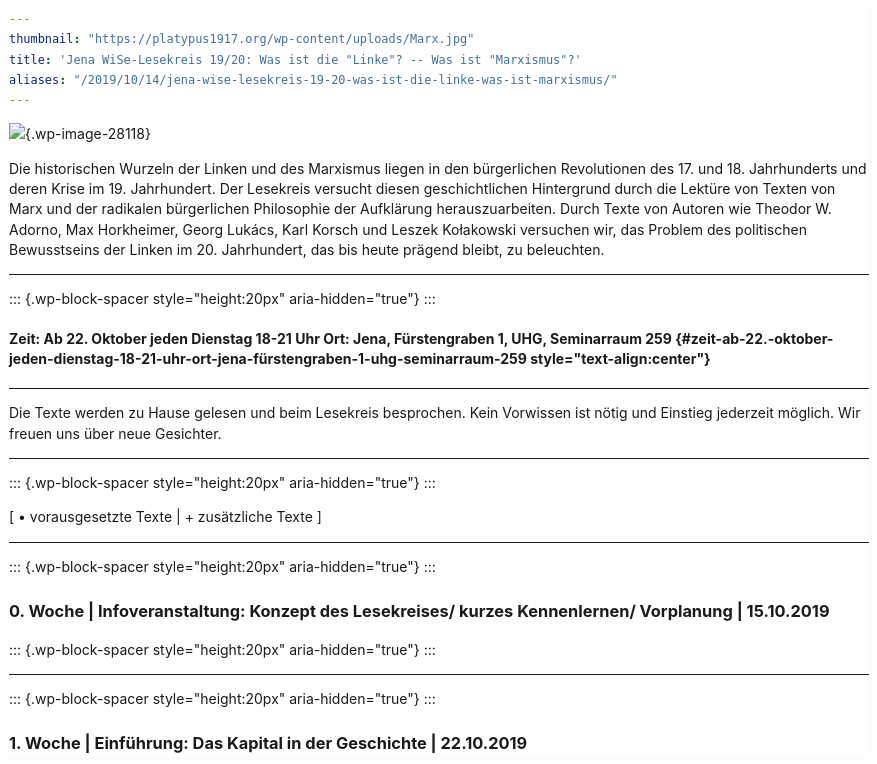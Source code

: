 ```yaml
---
thumbnail: "https://platypus1917.org/wp-content/uploads/Marx.jpg"
title: 'Jena WiSe-Lesekreis 19/20: Was ist die "Linke"? -- Was ist "Marxismus"?'
aliases: "/2019/10/14/jena-wise-lesekreis-19-20-was-ist-die-linke-was-ist-marxismus/"
---
```


![](%7B%7B%20site.baseurl%20%7D%7D/assets/170202-Marx2-e1486036972349-1024x497.jpg){.wp-image-28118}

Die historischen Wurzeln der Linken und des Marxismus liegen in den bürgerlichen Revolutionen des 17. und 18. Jahrhunderts und deren Krise im 19. Jahrhundert. Der Lesekreis versucht diesen geschichtlichen Hintergrund durch die Lektüre von Texten von Marx und der radikalen bürgerlichen Philosophie der Aufklärung herauszuarbeiten. Durch Texte von Autoren wie Theodor W. Adorno, Max Horkheimer, Georg Lukács, Karl Korsch und Leszek Kołakowski versuchen wir, das Problem des politischen Bewusstseins der Linken im 20. Jahrhundert, das bis heute prägend bleibt, zu beleuchten.

------------------------------------------------------------------------

::: {.wp-block-spacer style="height:20px" aria-hidden="true"}
:::

#### **Zeit: Ab 22. Oktober jeden Dienstag 18-21 Uhr Ort: Jena, Fürstengraben 1, UHG, Seminarraum 259** {#zeit-ab-22.-oktober-jeden-dienstag-18-21-uhr-ort-jena-fürstengraben-1-uhg-seminarraum-259 style="text-align:center"}

------------------------------------------------------------------------

Die Texte werden zu Hause gelesen und beim Lesekreis besprochen. Kein Vorwissen ist nötig und Einstieg jederzeit möglich. Wir freuen uns über neue Gesichter.

------------------------------------------------------------------------

::: {.wp-block-spacer style="height:20px" aria-hidden="true"}
:::

\[ • vorausgesetzte Texte \| + zusätzliche Texte \]

------------------------------------------------------------------------

::: {.wp-block-spacer style="height:20px" aria-hidden="true"}
:::

### 0. Woche \| Infoveranstaltung: Konzept des Lesekreises/ kurzes Kennenlernen/ Vorplanung \| 15.10.2019

::: {.wp-block-spacer style="height:20px" aria-hidden="true"}
:::

------------------------------------------------------------------------

::: {.wp-block-spacer style="height:20px" aria-hidden="true"}
:::

### 1. Woche \| Einführung: Das Kapital in der Geschichte \| 22.10.2019
